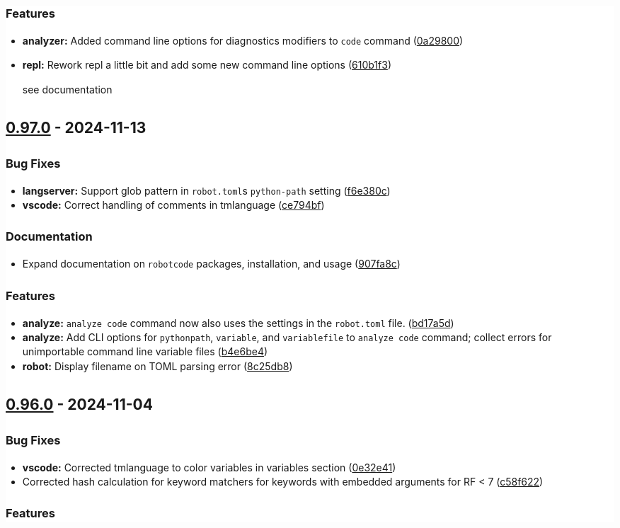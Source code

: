 
### Features

- **analyzer:** Added command line options for diagnostics modifiers to `code` command ([0a29800](https://github.com/robotcodedev/robotcode/commit/0a29800b53ca53fb49999053be3cb58b8a1df629))
- **repl:** Rework repl a little bit and add some new command line options ([610b1f3](https://github.com/robotcodedev/robotcode/commit/610b1f3482ed37b87e2df8058ea4ab1a05f96cd1))

  see documentation



## [0.97.0](https://github.com/robotcodedev/robotcode/compare/v0.96.0..v0.97.0) - 2024-11-13

### Bug Fixes

- **langserver:** Support glob pattern in `robot.toml`s `python-path` setting ([f6e380c](https://github.com/robotcodedev/robotcode/commit/f6e380c624f3126cb960c576ca4e083c8fe9a0fc))
- **vscode:** Correct handling of comments in tmlanguage ([ce794bf](https://github.com/robotcodedev/robotcode/commit/ce794bfcb16481e14c3b003a8587060999f78d66))


### Documentation

- Expand documentation on `robotcode` packages, installation, and usage ([907fa8c](https://github.com/robotcodedev/robotcode/commit/907fa8c0b3c4d17b14fd1477f8acb4e7cd1aa401))


### Features

- **analyze:** `analyze code` command now also uses the settings in the `robot.toml` file. ([bd17a5d](https://github.com/robotcodedev/robotcode/commit/bd17a5d18372e0d1baa7b8e627e81c8d7639bab2))
- **analyze:** Add CLI options for `pythonpath`, `variable`, and `variablefile` to `analyze code` command; collect errors for unimportable command line variable files ([b4e6be4](https://github.com/robotcodedev/robotcode/commit/b4e6be4ea740808b07647d2eaf28e85fb486a0e0))
- **robot:** Display filename on TOML parsing error ([8c25db8](https://github.com/robotcodedev/robotcode/commit/8c25db81fb74ca9b0c647c434cb9ba9f344a54cd))


## [0.96.0](https://github.com/robotcodedev/robotcode/compare/v0.95.2..v0.96.0) - 2024-11-04

### Bug Fixes

- **vscode:** Corrected tmlanguage to color variables in variables section ([0e32e41](https://github.com/robotcodedev/robotcode/commit/0e32e4123a0b5ae73055c1ebcf1a9e2d8bb5d8ab))
- Corrected hash calculation for keyword matchers for keywords with embedded arguments for RF < 7 ([c58f622](https://github.com/robotcodedev/robotcode/commit/c58f622f1493d49d5b87e476b99965e3d2c935e6))


### Features
